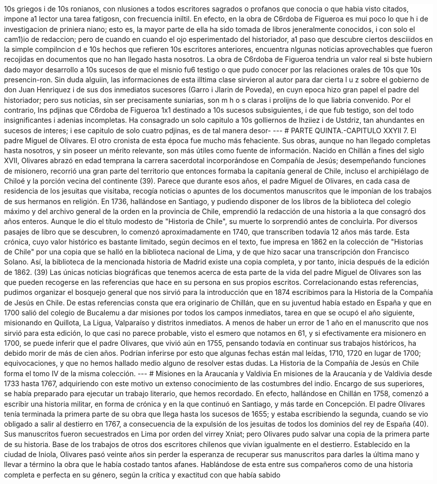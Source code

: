 10s griegos i de 10s ronianos, con nlusiones a todos escritores sagrados o profanos que conocia o que habia visto citados, impone a1 lector una tarea fatigosn, con frecuencia iniltil. En efecto, en la obra de C6rdoba de Figueroa es mui poco lo que h i de investigacion de priniera niano; esto es, la mayor parte de ella ha sido tomada de libros jeneralmente conocidos, i con solo el cam1)io de redaccion; pero de cuando en cuando el ojo esperimentado del historiador, a1 paso que descubre ciertos desciiidos en la simple compilncion d e 10s hechos que refieren 10s escritores anteriores, encuentra nlgunas noticias aprovechables que fueron recojidas en documentos que no han llegado hasta nosotros. La obra de C6rdoba de Figueroa tendria un valor real si bste hubiern dado mayor desarrollo a 10s sucesos de que el misnio fu6 testigo o que pudo conocer por las relaciones orales de 10s que 10s presencin-ron. Sin duda alguiin, las informaciones de esta illtima clase sirvieron al autor para dar cierta l u z sobre el gobierno de don Juan Henriquez i de sus dos inmediatos sucesores (Garro i Jlarin de Poveda), en cuyn epoca hizo gran papel el padre del historiador; pero sus noticias, sin ser precisamente suniarias, son m h o s claras i prolijns de lo que liabria convenido. Por el contrario, Ins pdjinas que C6rdoba de Figueroa 1x1 destinado a 10s sucesos subsiguientes, i de que fub testigo, son del todo insignificantes i adenias incompletas. Ha consagrado un solo capitulo a 10s golliernos de Ihziiez i de Ustdriz, tan ahundantes en sucesos de interes; i ese capitulo de solo cuatro pdjinas, es de tal manera desor- --- # PARTE QUINTA.-CAPITULO XXYII 7. El padre Miguel de Olivares. El otro cronista de esta época fue mucho más fehaciente. Sus obras, aunque no han llegado completas hasta nosotros, y sin poseer un mérito relevante, son más útiles como fuente de información. Nacido en Chillán a fines del siglo XVII, Olivares abrazó en edad temprana la carrera sacerdotal incorporándose en Compañía de Jesús; desempeñando funciones de misionero, recorrió una gran parte del territorio que entonces formaba la capitanía general de Chile, incluso el archipiélago de Chiloé y la porción vecina del continente (39). Parece que durante esos años, el padre Miguel de Olivares, en cada casa de residencia de los jesuitas que visitaba, recogía noticias o apuntes de los documentos manuscritos que le imponían de los trabajos de sus hermanos en religión. En 1736, hallándose en Santiago, y pudiendo disponer de los libros de la biblioteca del colegio máximo y del archivo general de la orden en la provincia de Chile, emprendió la redacción de una historia a la que consagró dos años enteros. Aunque le dio el título modesto de "Historia de Chile", su muerte lo sorprendió antes de concluirla. Por diversos pasajes de libro que se descubren, lo comenzó aproximadamente en 1740, que transcriben todavía 12 años más tarde. Esta crónica, cuyo valor histórico es bastante limitado, según decimos en el texto, fue impresa en 1862 en la colección de "Historias de Chile" por una copia que se halló en la biblioteca nacional de Lima, y de que hizo sacar una transcripción don Francisco Solano. Así, la biblioteca de la mencionada historia de Madrid existe una copia completa, y por tanto, inicia después de la edición de 1862. (39) Las únicas noticias biográficas que tenemos acerca de esta parte de la vida del padre Miguel de Olivares son las que pueden recogerse en las referencias que hace en su persona en sus propios escritos. Correlacionando estas referencias, pudimos organizar el bosquejo general que nos sirvió para la introducción que en 1874 escribimos para la Historia de la Compañía de Jesús en Chile. De estas referencias consta que era originario de Chillán, que en su juventud había estado en España y que en 1700 salió del colegio de Bucalemu a dar misiones por todos los campos inmediatos, tarea en que se ocupó el año siguiente, misionando en Quillota, La Ligua, Valparaíso y distritos inmediatos. A menos de haber un error de 1 año en el manuscrito que nos sirvió para esta edición, lo que casi no parece probable, visto el esmero que notamos en 61, y si efectivamente era misionero en 1700, se puede inferir que el padre Olivares, que vivió aún en 1755, pensando todavía en continuar sus trabajos históricos, ha debido morir de más de cien años. Podrían inferirse por esto que algunas fechas están mal leídas, 1710, 1720 en lugar de 1700; equivocaciones, y que no hemos hallado medio alguno de resolver estas dudas. La Historia de la Compañía de Jesús en Chile forma el tomo IV de la misma colección. --- # Misiones en la Araucanía y Valdivia En misiones de la Araucanía y de Valdivia desde 1733 hasta 1767, adquiriendo con este motivo un extenso conocimiento de las costumbres del indio. Encargo de sus superiores, se había preparado para ejecutar un trabajo literario, que hemos recordado. En efecto, hallándose en Chillán en 1758, comenzó a escribir una historia militar, en forma de crónica y en la que continuó en Santiago, y más tarde en Concepción. El padre Olivares tenía terminada la primera parte de su obra que llega hasta los sucesos de 1655; y estaba escribiendo la segunda, cuando se vio obligado a salir al destierro en 1767, a consecuencia de la expulsión de los jesuitas de todos los dominios del rey de España (40). Sus manuscritos fueron secuestrados en Lima por orden del virrey Xniat; pero Olivares pudo salvar una copia de la primera parte de su historia. Base de los trabajos de otros dos escritores chilenos que vivían igualmente en el destierro. Establecido en la ciudad de Iniola, Olivares pasó veinte años sin perder la esperanza de recuperar sus manuscritos para darles la última mano y llevar a término la obra que le había costado tantos afanes. Hablándose de esta entre sus compañeros como de una historia completa e perfecta en su género, según la crítica y exactitud con que había sabido